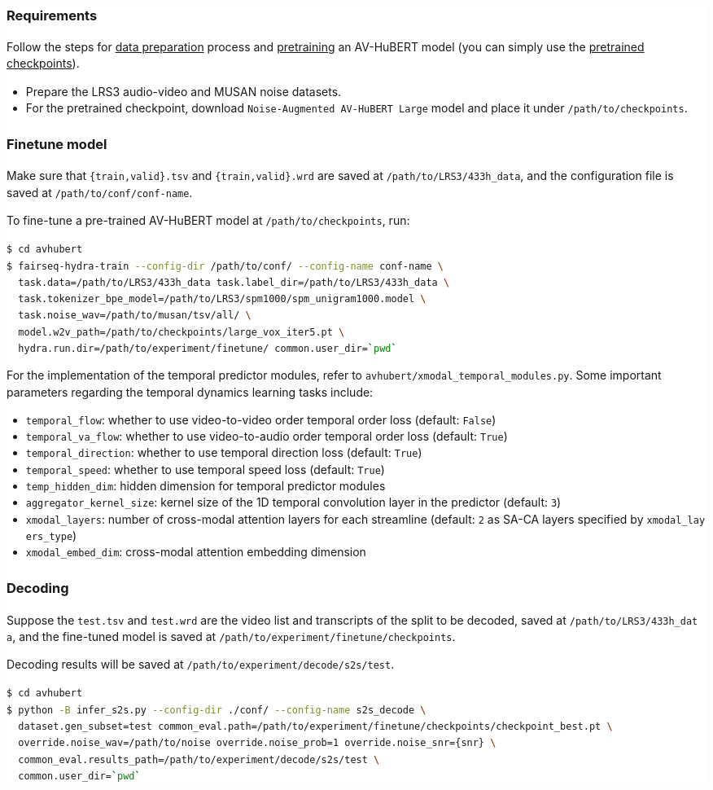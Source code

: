 ### Requirements
Follow the steps for [data preparation](https://github.com/facebookresearch/av_hubert?tab=readme-ov-file#data-preparation) process and [pretraining](https://github.com/facebookresearch/av_hubert?tab=readme-ov-file#pre-train-an-av-hubert-model) an AV-HuBERT model (you can simply use the [pretrained checkpoints](http://facebookresearch.github.io/av_hubert)).

- Prepare the LRS3 audio-video and MUSAN noise datasets.
- For the pretrained checkpoint, download `Noise-Augmented AV-HuBERT Large` model and place it under `/path/to/checkpoints`.

### Finetune model
Make sure that `{train,valid}.tsv` and `{train,valid}.wrd` are saved at `/path/to/LRS3/433h_data`, and the configuration file is saved at `/path/to/conf/conf-name`.

To fine-tune a pre-trained AV-HuBERT model at `/path/to/checkpoints`, run:
```sh
$ cd avhubert
$ fairseq-hydra-train --config-dir /path/to/conf/ --config-name conf-name \
  task.data=/path/to/LRS3/433h_data task.label_dir=/path/to/LRS3/433h_data \
  task.tokenizer_bpe_model=/path/to/LRS3/spm1000/spm_unigram1000.model \
  task.noise_wav=/path/to/musan/tsv/all/ \
  model.w2v_path=/path/to/checkpoints/large_vox_iter5.pt \
  hydra.run.dir=/path/to/experiment/finetune/ common.user_dir=`pwd`
```

For the implementation of the temporal predictor modules, refer to `avhubert/xmodal_temporal_modules.py`.
Some important parameters regarding the temporal dynamics learning tasks include:
- `temporal_flow`: whether to use video-to-video order temporal order loss (default: `False`)
- `temporal_va_flow`: whether to use video-to-audio order temporal order loss (default: `True`)
- `temporal_direction`: whether to use temporal direction loss (default: `True`)
- `temporal_speed`: whether to use temporal speed loss (default: `True`)
- `temp_hidden_dim`: hidden dimension for temporal predictor modules
- `aggregator_kernel_size`: kernel size of the 1D temporal convolution layer in the predictor (default: `3`)
- `xmodal_layers`: number of cross-modal attention layers for each streamline (default: `2` as SA-CA layers specified by `xmodal_layers_type`)
- `xmodal_embed_dim`: cross-modal attention embedding dimension

### Decoding
Suppose the `test.tsv` and `test.wrd` are the video list and transcripts of
the split to be decoded, saved at `/path/to/LRS3/433h_data`, and the fine-tuned model is
saved at `/path/to/experiment/finetune/checkpoints`.

Decoding results will be saved at
`/path/to/experiment/decode/s2s/test`.

```sh
$ cd avhubert
$ python -B infer_s2s.py --config-dir ./conf/ --config-name s2s_decode \
  dataset.gen_subset=test common_eval.path=/path/to/experiment/finetune/checkpoints/checkpoint_best.pt \
  override.noise_wav=/path/to/noise override.noise_prob=1 override.noise_snr={snr} \
  common_eval.results_path=/path/to/experiment/decode/s2s/test \
  common.user_dir=`pwd`
```

